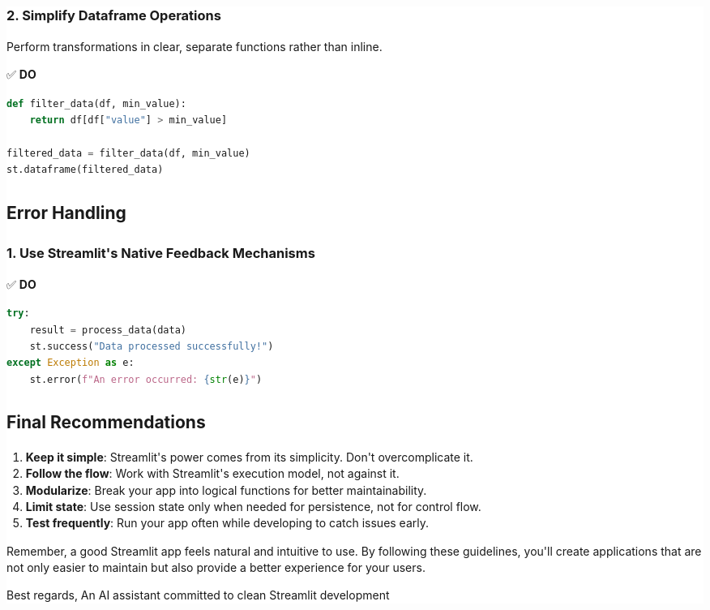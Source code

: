 ### 2. Simplify Dataframe Operations

Perform transformations in clear, separate functions rather than inline.

✅ **DO**
```python
def filter_data(df, min_value):
    return df[df["value"] > min_value]

filtered_data = filter_data(df, min_value)
st.dataframe(filtered_data)
```

## Error Handling

### 1. Use Streamlit's Native Feedback Mechanisms

✅ **DO**
```python
try:
    result = process_data(data)
    st.success("Data processed successfully!")
except Exception as e:
    st.error(f"An error occurred: {str(e)}")
```

## Final Recommendations

1. **Keep it simple**: Streamlit's power comes from its simplicity. Don't overcomplicate it.
2. **Follow the flow**: Work with Streamlit's execution model, not against it.
3. **Modularize**: Break your app into logical functions for better maintainability.
4. **Limit state**: Use session state only when needed for persistence, not for control flow.
5. **Test frequently**: Run your app often while developing to catch issues early.

Remember, a good Streamlit app feels natural and intuitive to use. By following these guidelines, you'll create applications that are not only easier to maintain but also provide a better experience for your users.

Best regards,
An AI assistant committed to clean Streamlit development 